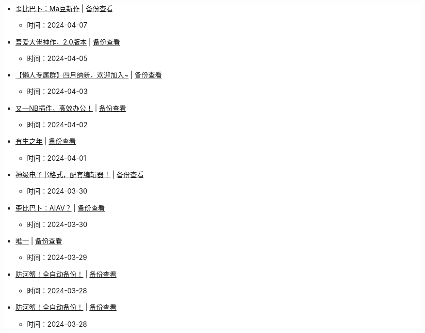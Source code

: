 - [歪比巴卜：Ma豆新作](http://mp.weixin.qq.com/s?__biz=MzkwNjE5NDYzOQ==&mid=2247490138&idx=2&sn=15b6d60c869894011cc65410a990b7de&chksm=c0ed61faf79ae8ec066f35a0e76e7b612f91b28ff1d77011a4a99f3a53e9d409ba69a20bfd99#rd) |  [备份查看](/gzh/backup/懒人搜索/歪比巴卜：Ma豆新作)
    - 时间：2024-04-07



- [吾爱大佬神作，2.0版本](http://mp.weixin.qq.com/s?__biz=MzkwNjE5NDYzOQ==&mid=2247490091&idx=1&sn=94878b2caaa335f33151e0ebc388ba5c&chksm=c0ed618bf79ae89dbeeed07239e36479a9445d14bfceae0545445fe2781e65ddf1d3d7cc57d3#rd) |  [备份查看](/gzh/backup/懒人搜索/吾爱大佬神作，2.0版本)
    - 时间：2024-04-05



- [【懒人专属群】四月纳新，欢迎加入~](http://mp.weixin.qq.com/s?__biz=MzkwNjE5NDYzOQ==&mid=2247490055&idx=1&sn=fe1119fde2a73e7e20ba5f1fc0871fa6&chksm=c0ed61a7f79ae8b168def35fca58403d1bdbcc220535dd1c675f2e6641f5d38e8cb52dee5621#rd) |  [备份查看](/gzh/backup/懒人搜索/【懒人专属群】四月纳新，欢迎加入~)
    - 时间：2024-04-03


- [又一NB插件，高效办公！](http://mp.weixin.qq.com/s?__biz=MzkwNjE5NDYzOQ==&mid=2247490032&idx=1&sn=85a474191db1372cf8a50d5a101b9642&chksm=c0ed6250f79aeb46afd32f274cfde342bd45306c225cb8ec3566c927984b74474093c3ed108f#rd) |  [备份查看](/gzh/backup/懒人搜索/又一NB插件，高效办公！)
    - 时间：2024-04-02

- [有生之年](http://mp.weixin.qq.com/s?__biz=MzkwNjE5NDYzOQ==&mid=2247490011&idx=1&sn=1128a83e937d4c1de83cb7059609dbb8&chksm=c0ed627bf79aeb6db20ca07a7922f49f859cd4672a9fb10496131a68cb314baa87babc9c60f7#rd) |  [备份查看](/gzh/backup/懒人搜索/有生之年)
    - 时间：2024-04-01




- [神级电子书格式，配套编辑器！](http://mp.weixin.qq.com/s?__biz=MzkwNjE5NDYzOQ==&mid=2247489986&idx=1&sn=9e647fe8a0663d4b8589bbc79dd9212b&chksm=c0ed6262f79aeb74208e368741b26ff4d37521e07dc718f152e377bf6effc8c73d2a1f99f47f#rd) |  [备份查看](/gzh/backup/懒人搜索/神级电子书格式，配套编辑器！)
    - 时间：2024-03-30
- [歪比巴卜：AIAV？](http://mp.weixin.qq.com/s?__biz=MzkwNjE5NDYzOQ==&mid=2247489986&idx=2&sn=deacbe8c8c8001099649d91530ec2c29&chksm=c0ed6262f79aeb74a0b129aefb2edc910528f970b19e9c743958c0e3dfde73840707deaa9b7b#rd) |  [备份查看](/gzh/backup/懒人搜索/歪比巴卜：AIAV？)
    - 时间：2024-03-30


- [唯一](http://mp.weixin.qq.com/s?__biz=MzkwNjE5NDYzOQ==&mid=2247489960&idx=1&sn=ba2e83310a02f745fa2e6aaf2035d347&chksm=c0ed6208f79aeb1e88d70fc9ddbd339fb2181811070df1915f20f33764f65a835ded425be319#rd) |  [备份查看](/gzh/backup/懒人搜索/唯一)
    - 时间：2024-03-29


- [防河蟹！全自动备份！](http://mp.weixin.qq.com/s?__biz=MzkwNjE5NDYzOQ==&mid=2247489956&idx=1&sn=a7ff67a2e27a8afe996e82712819f496&chksm=c0ed6204f79aeb12e63e9eb1246a100a1991b5aae8f549c88499255950e84c82196e7419c09c#rd) |  [备份查看](/gzh/backup/懒人搜索/防河蟹！全自动备份！)
    - 时间：2024-03-28


- [防河蟹！全自动备份！](http://mp.weixin.qq.com/s?__biz=MzkwNjE5NDYzOQ==&mid=2247489956&idx=1&sn=a7ff67a2e27a8afe996e82712819f496&chksm=c0ed6204f79aeb12e63e9eb1246a100a1991b5aae8f549c88499255950e84c82196e7419c09c#rd) |  [备份查看](/gzh/backup/懒人搜索/防河蟹！全自动备份！)
    - 时间：2024-03-28
